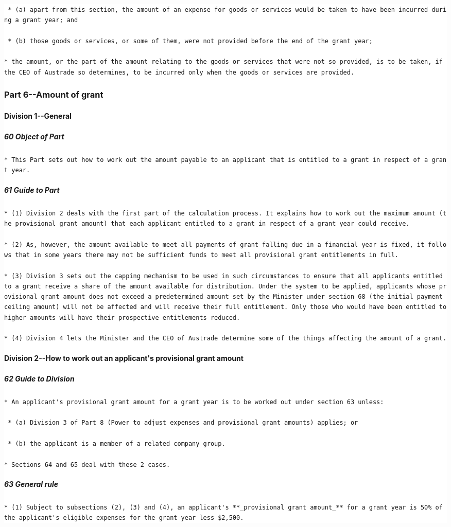      * (a) apart from this section, the amount of an expense for goods or services would be taken to have been incurred during a grant year; and

     * (b) those goods or services, or some of them, were not provided before the end of the grant year;

    * the amount, or the part of the amount relating to the goods or services that were not so provided, is to be taken, if the CEO of Austrade so determines, to be incurred only when the goods or services are provided.

### Part 6--Amount of grant

#### Division 1--General

##### 60  Object of Part

    * This Part sets out how to work out the amount payable to an applicant that is entitled to a grant in respect of a grant year.

##### 61  Guide to Part

    * (1) Division 2 deals with the first part of the calculation process. It explains how to work out the maximum amount (the provisional grant amount) that each applicant entitled to a grant in respect of a grant year could receive.

    * (2) As, however, the amount available to meet all payments of grant falling due in a financial year is fixed, it follows that in some years there may not be sufficient funds to meet all provisional grant entitlements in full.

    * (3) Division 3 sets out the capping mechanism to be used in such circumstances to ensure that all applicants entitled to a grant receive a share of the amount available for distribution. Under the system to be applied, applicants whose provisional grant amount does not exceed a predetermined amount set by the Minister under section 68 (the initial payment ceiling amount) will not be affected and will receive their full entitlement. Only those who would have been entitled to higher amounts will have their prospective entitlements reduced.

    * (4) Division 4 lets the Minister and the CEO of Austrade determine some of the things affecting the amount of a grant.

#### Division 2--How to work out an applicant's provisional grant amount

##### 62  Guide to Division

    * An applicant's provisional grant amount for a grant year is to be worked out under section 63 unless:

     * (a) Division 3 of Part 8 (Power to adjust expenses and provisional grant amounts) applies; or

     * (b) the applicant is a member of a related company group.

    * Sections 64 and 65 deal with these 2 cases.

##### 63  General rule

    * (1) Subject to subsections (2), (3) and (4), an applicant's **_provisional grant amount_** for a grant year is 50% of the applicant's eligible expenses for the grant year less $2,500.
